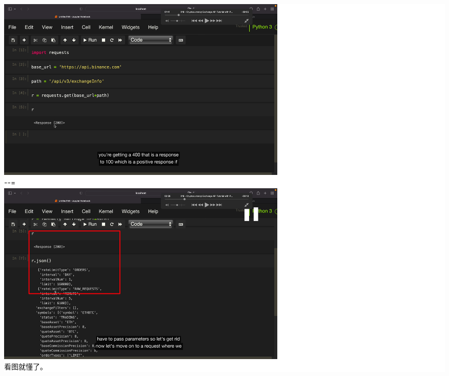 <img src='./img/2023-02-01-01-04-43.png' height=333px></img>  
--=  
<img src='./img/2023-02-01-01-05-40.png' height=333px></img>  
看图就懂了。
